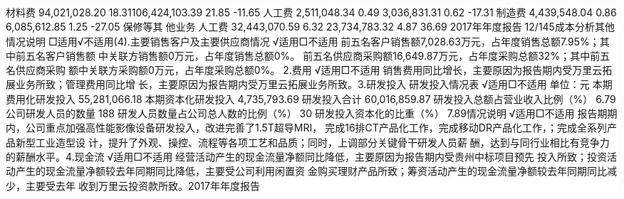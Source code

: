 材料费
94,021,028.20
18.31106,424,103.39
21.85
-11.65
人工费
2,511,048.34
0.49
3,036,831.31
0.62
-17.31
制造费
4,439,548.04
0.86
6,085,612.85
1.25
-27.05
保修等其
他业务
人工费
32,443,070.59
6.32
23,734,783.32
4.87
36.69
2017年年度报告
12/145成本分析其他情况说明
□适用√不适用(4).主要销售客户及主要供应商情况
√适用□不适用
前五名客户销售额7,028.63万元，占年度销售总额7.95%；其中前五名客户销售额
中关联方销售额0万元，占年度销售总额0%。
前五名供应商采购额16,649.87万元，占年度采购总额32%；其中前五名供应商采购
额中关联方采购额0万元，占年度采购总额0%。
2.费用
√适用□不适用
销售费用同比增长，主要原因为报告期内受万里云拓展业务所致；管理费用同比增
长，主要原因为报告期内受万里云拓展业务所致。3.研发投入
研发投入情况表
√适用□不适用
单位：元
本期费用化研发投入
55,281,066.18
本期资本化研发投入
4,735,793.69
研发投入合计
60,016,859.87
研发投入总额占营业收入比例（%）
6.79
公司研发人员的数量
188
研发人员数量占公司总人数的比例（%）
30
研发投入资本化的比重（%）
7.89情况说明
√适用□不适用
报告期期内，公司重点加强高性能影像设备研发投入，改进完善了1.5T超导MRI，
完成16排CT产品化工作，完成移动DR产品化工作，；完成全系列产品新型工业造型设
计，提升了外观、操控、流程等各项工艺和品质；同时，上调部分关键骨干研发人员薪
酬，达到与同行业相比有竞争力的薪酬水平。4.现金流
√适用□不适用
经营活动产生的现金流量净额同比降低，主要原因为报告期内受贵州中标项目预先
投入所致；投资活动产生的现金流量净额较去年同期同比降低，主要受公司利用闲置资
金购买理财产品所致；筹资活动产生的现金流量净额较去年同期同比减少，主要受去年
收到万里云投资款所致。2017年年度报告